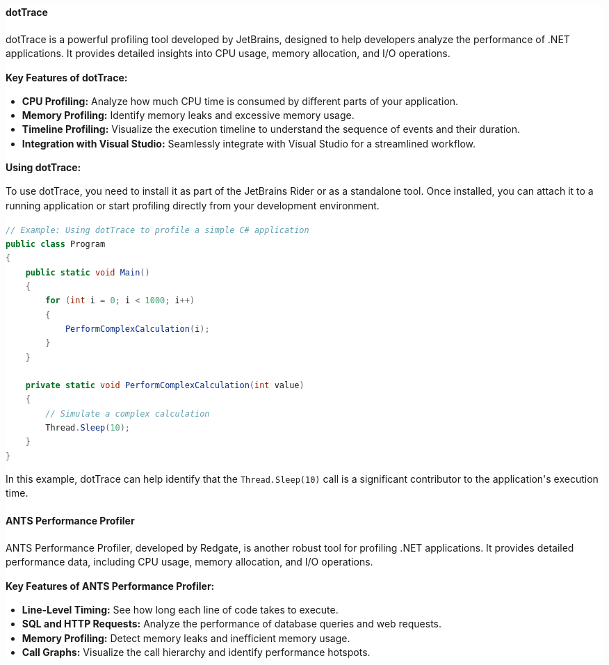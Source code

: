 #### dotTrace

dotTrace is a powerful profiling tool developed by JetBrains, designed to help developers analyze the performance of .NET applications. It provides detailed insights into CPU usage, memory allocation, and I/O operations.

**Key Features of dotTrace:**

- **CPU Profiling:** Analyze how much CPU time is consumed by different parts of your application.
- **Memory Profiling:** Identify memory leaks and excessive memory usage.
- **Timeline Profiling:** Visualize the execution timeline to understand the sequence of events and their duration.
- **Integration with Visual Studio:** Seamlessly integrate with Visual Studio for a streamlined workflow.

**Using dotTrace:**

To use dotTrace, you need to install it as part of the JetBrains Rider or as a standalone tool. Once installed, you can attach it to a running application or start profiling directly from your development environment.

```csharp
// Example: Using dotTrace to profile a simple C# application
public class Program
{
    public static void Main()
    {
        for (int i = 0; i < 1000; i++)
        {
            PerformComplexCalculation(i);
        }
    }

    private static void PerformComplexCalculation(int value)
    {
        // Simulate a complex calculation
        Thread.Sleep(10);
    }
}
```

In this example, dotTrace can help identify that the `Thread.Sleep(10)` call is a significant contributor to the application's execution time.

#### ANTS Performance Profiler

ANTS Performance Profiler, developed by Redgate, is another robust tool for profiling .NET applications. It provides detailed performance data, including CPU usage, memory allocation, and I/O operations.

**Key Features of ANTS Performance Profiler:**

- **Line-Level Timing:** See how long each line of code takes to execute.
- **SQL and HTTP Requests:** Analyze the performance of database queries and web requests.
- **Memory Profiling:** Detect memory leaks and inefficient memory usage.
- **Call Graphs:** Visualize the call hierarchy and identify performance hotspots.

